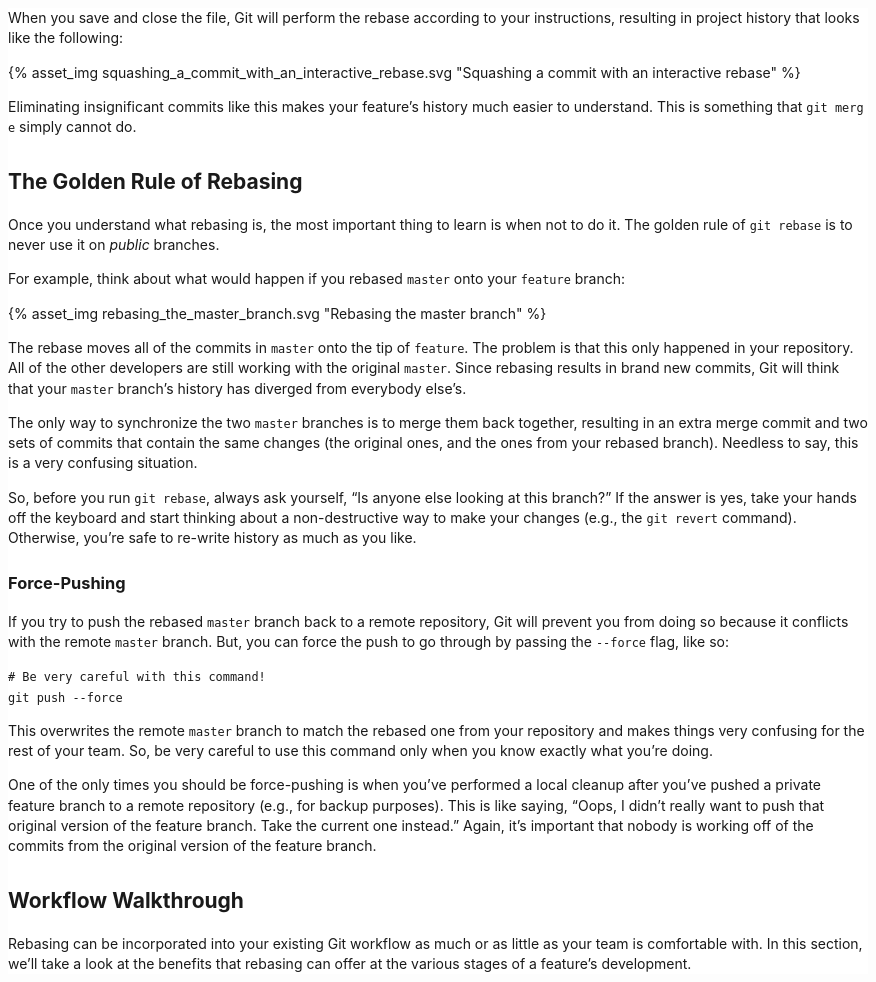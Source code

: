 When you save and close the file, Git will perform the rebase according to your instructions, resulting in project history that looks like the following:

{% asset_img squashing_a_commit_with_an_interactive_rebase.svg "Squashing a commit with an interactive rebase" %}

Eliminating insignificant commits like this makes your feature’s history much easier to understand. This is something that `git merge` simply cannot do.

## The Golden Rule of Rebasing

Once you understand what rebasing is, the most important thing to learn is when not to do it. The golden rule of `git rebase` is to never use it on *public* branches.

For example, think about what would happen if you rebased `master` onto your `feature` branch:

{% asset_img rebasing_the_master_branch.svg "Rebasing the master branch" %}

The rebase moves all of the commits in `master` onto the tip of `feature`. The problem is that this only happened in your repository. All of the other developers are still working with the original `master`. Since rebasing results in brand new commits, Git will think that your `master` branch’s history has diverged from everybody else’s.

The only way to synchronize the two `master` branches is to merge them back together, resulting in an extra merge commit and two sets of commits that contain the same changes (the original ones, and the ones from your rebased branch). Needless to say, this is a very confusing situation.

So, before you run `git rebase`, always ask yourself, “Is anyone else looking at this branch?” If the answer is yes, take your hands off the keyboard and start thinking about a non-destructive way to make your changes (e.g., the `git revert` command). Otherwise, you’re safe to re-write history as much as you like.

### Force-Pushing
If you try to push the rebased `master` branch back to a remote repository, Git will prevent you from doing so because it conflicts with the remote `master` branch. But, you can force the push to go through by passing the `--force` flag, like so:
```shell
# Be very careful with this command!
git push --force
```

This overwrites the remote `master` branch to match the rebased one from your repository and makes things very confusing for the rest of your team. So, be very careful to use this command only when you know exactly what you’re doing.

One of the only times you should be force-pushing is when you’ve performed a local cleanup after you’ve pushed a private feature branch to a remote repository (e.g., for backup purposes). This is like saying, “Oops, I didn’t really want to push that original version of the feature branch. Take the current one instead.” Again, it’s important that nobody is working off of the commits from the original version of the feature branch.

## Workflow Walkthrough
Rebasing can be incorporated into your existing Git workflow as much or as little as your team is comfortable with. In this section, we’ll take a look at the benefits that rebasing can offer at the various stages of a feature’s development.

